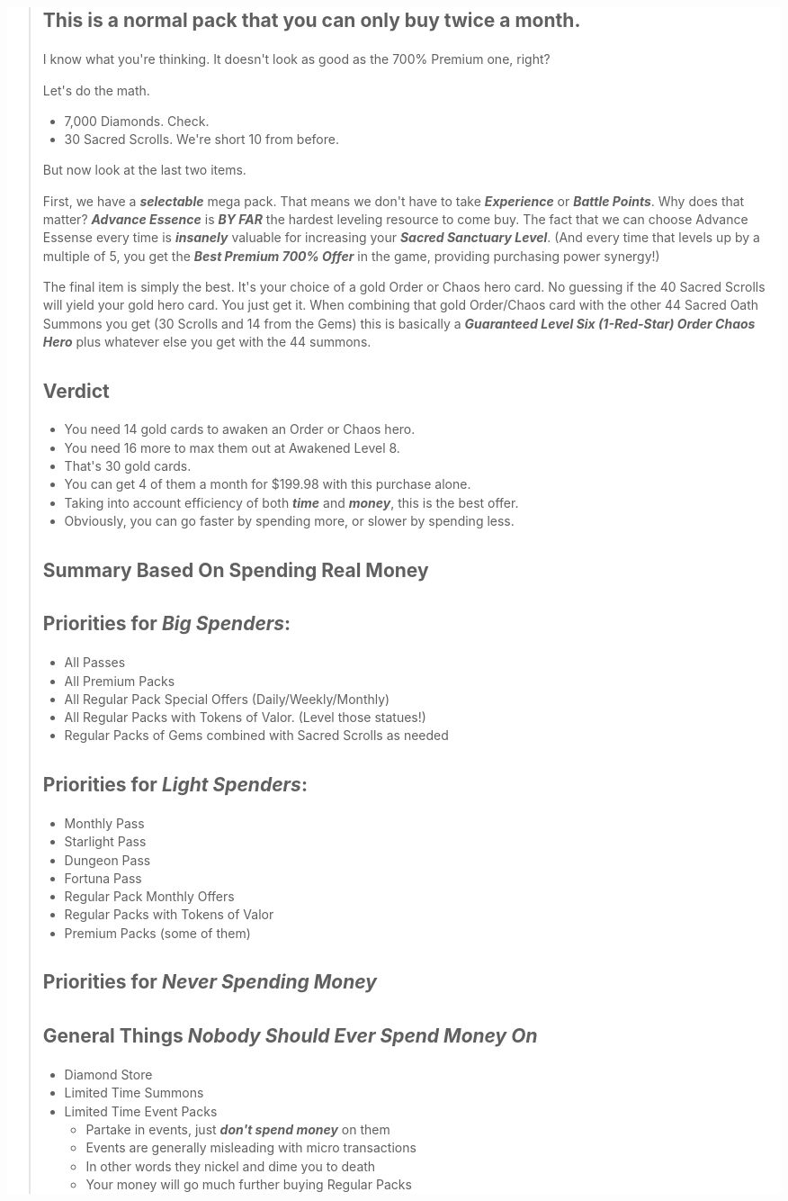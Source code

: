 > ## This is a normal pack that you can only buy twice a month.
>
> I know what you're thinking. It doesn't look as good as the 700% Premium one, right?
>
> Let's do the math.
> 
> - 7,000 Diamonds. Check.
> - 30 Sacred Scrolls. We're short 10 from before.
>
> But now look at the last two items.
>
> First, we have a ***selectable*** mega pack. That means we don't have to take ***Experience*** or ***Battle Points***. Why does that matter? ***Advance Essence*** is ***BY FAR*** the hardest leveling resource to come buy. The fact that we can choose Advance Essense every time is ***insanely*** valuable for increasing your ***Sacred Sanctuary Level***. (And every time that levels up by a multiple of 5, you get the ***Best Premium 700% Offer*** in the game, providing purchasing power synergy!)
>
> The final item is simply the best. It's your choice of a gold Order or Chaos hero card. No guessing if the 40 Sacred Scrolls will yield your gold hero card. You just get it. When combining that gold Order/Chaos card with the other 44 Sacred Oath Summons you get (30 Scrolls and 14 from the Gems) this is basically a ***Guaranteed Level Six (1-Red-Star) Order Chaos Hero*** plus whatever else you get with the 44 summons.
> ## Verdict
> - You need 14 gold cards to awaken an Order or Chaos hero.
> - You need 16 more to max them out at Awakened Level 8.
> - That's 30 gold cards.
> - You can get 4 of them a month for $199.98 with this purchase alone.
> - Taking into account efficiency of both ***time*** and ***money***, this is the best offer.
> - Obviously, you can go faster by spending more, or slower by spending less.
>
> ## Summary Based On Spending Real Money
> ## Priorities for ***Big Spenders***:
> - All Passes
> - All Premium Packs
> - All Regular Pack Special Offers (Daily/Weekly/Monthly)
> - All Regular Packs with Tokens of Valor. (Level those statues!)
> - Regular Packs of Gems combined with Sacred Scrolls as needed
> ## Priorities for ***Light Spenders***:
> - Monthly Pass
> - Starlight Pass
> - Dungeon Pass
> - Fortuna Pass
> - Regular Pack Monthly Offers
> - Regular Packs with Tokens of Valor
> - Premium Packs (some of them)
> ## Priorities for ***Never Spending Money***
> ## General Things ***Nobody Should Ever Spend Money On***
> - Diamond Store
> - Limited Time Summons
> - Limited Time Event Packs
>   - Partake in events, just ***don't spend money*** on them
>   - Events are generally misleading with micro transactions
>   - In other words they nickel and dime you to death
>   - Your money will go much further buying Regular Packs
